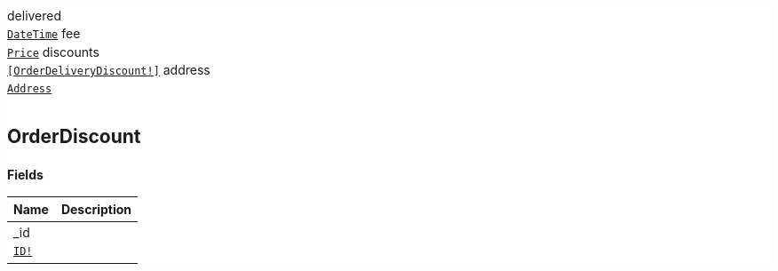 </td>
</tr>
<tr>
<td>
delivered<br />
<a href="/api/scalars#datetime"><code>DateTime</code></a>
</td>
<td>

</td>
</tr>
<tr>
<td>
fee<br />
<a href="/api/objects#price"><code>Price</code></a>
</td>
<td>

</td>
</tr>
<tr>
<td>
discounts<br />
<a href="/api/objects#orderdeliverydiscount"><code>[OrderDeliveryDiscount!]</code></a>
</td>
<td>

</td>
</tr>
<tr>
<td>
address<br />
<a href="/api/objects#address"><code>Address</code></a>
</td>
<td>

</td>
</tr>
</tbody>
</table>

## OrderDiscount



<p style={{ marginBottom: "0.4em" }}><strong>Fields</strong></p>

<table>
<thead><tr><th>Name</th><th>Description</th></tr></thead>
<tbody>
<tr>
<td>
_id<br />
<a href="/api/scalars#id"><code>ID!</code></a>
</td>
<td>
